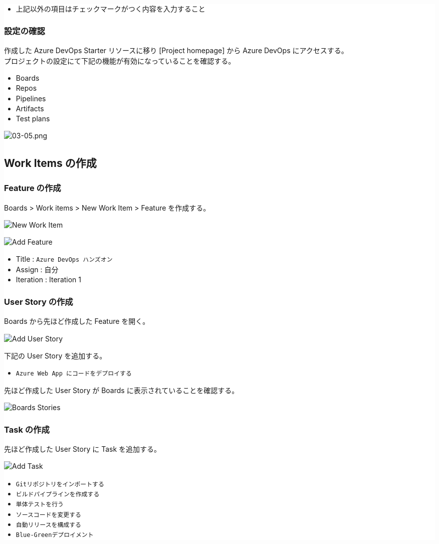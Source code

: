 - 上記以外の項目はチェックマークがつく内容を入力すること

### 設定の確認

作成した Azure DevOps Starter リソースに移り [Project homepage] から Azure DevOps にアクセスする。  
プロジェクトの設定にて下記の機能が有効になっていることを確認する。

- Boards
- Repos
- Pipelines
- Artifacts
- Test plans

![03-05.png](./images/03-05.png)

## Work Items の作成

### Feature の作成

Boards > Work items > New Work Item > Feature を作成する。

![New Work Item](images/new-work-item.png)

![Add Feature](images/add-feature.png)

- Title : `Azure DevOps ハンズオン`
- Assign : 自分
- Iteration : Iteration 1

### User Story の作成

Boards から先ほど作成した Feature を開く。

![Add User Story](images/add-user-story.png)

下記の User Story を追加する。

- `Azure Web App にコードをデプロイする`

先ほど作成した User Story が Boards に表示されていることを確認する。

![Boards Stories](images/boards-stories.png)

### Task の作成

先ほど作成した User Story に Task を追加する。

![Add Task](images/add-task.png)

- `Gitリポジトリをインポートする`
- `ビルドパイプラインを作成する`
- `単体テストを行う`
- `ソースコードを変更する`
- `自動リリースを構成する`
- `Blue-Greenデプロイメント`
